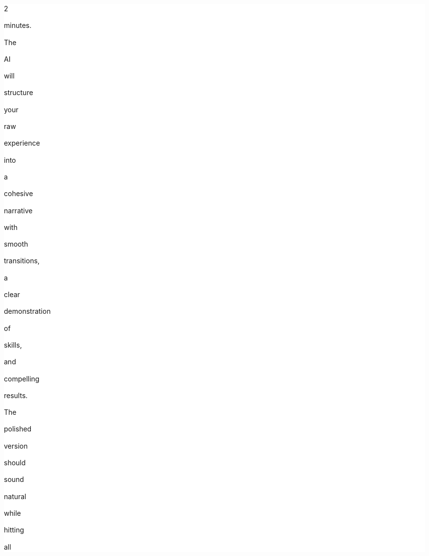 2
 
minutes.
 
The
 
AI
 
will
 
structure
 
your
 
raw
 
experience
 
into
 
a
 
cohesive
 
narrative
 
with
 
smooth
 
transitions,
 
a
 
clear
 
demonstration
 
of
 
skills,
 
and
 
compelling
 
results.
 
The
 
polished
 
version
 
should
 
sound
 
natural
 
while
 
hitting
 
all
 
